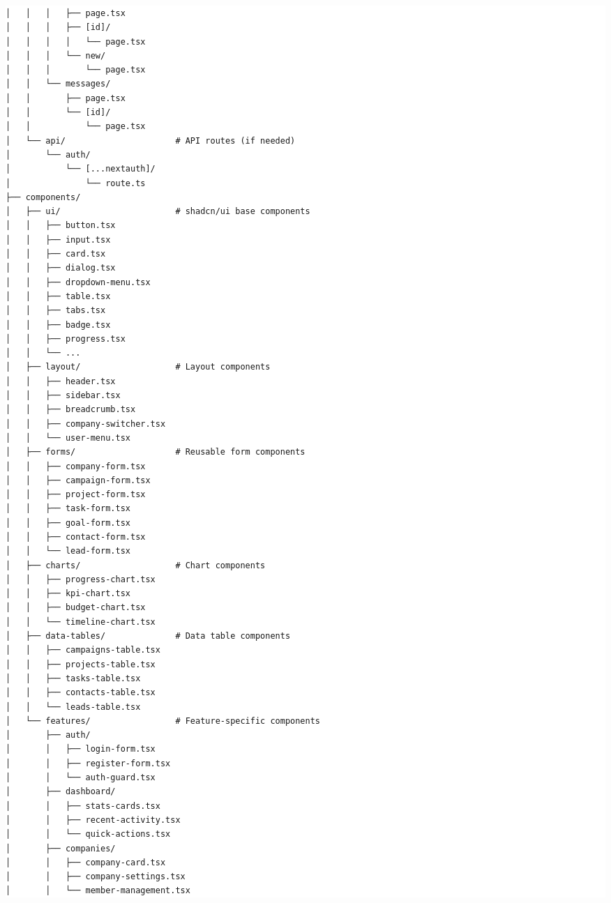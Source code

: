 ```
│   │   │   ├── page.tsx
│   │   │   ├── [id]/
│   │   │   │   └── page.tsx
│   │   │   └── new/
│   │   │       └── page.tsx
│   │   └── messages/
│   │       ├── page.tsx
│   │       └── [id]/
│   │           └── page.tsx
│   └── api/                      # API routes (if needed)
│       └── auth/
│           └── [...nextauth]/
│               └── route.ts
├── components/
│   ├── ui/                       # shadcn/ui base components
│   │   ├── button.tsx
│   │   ├── input.tsx
│   │   ├── card.tsx
│   │   ├── dialog.tsx
│   │   ├── dropdown-menu.tsx
│   │   ├── table.tsx
│   │   ├── tabs.tsx
│   │   ├── badge.tsx
│   │   ├── progress.tsx
│   │   └── ...
│   ├── layout/                   # Layout components
│   │   ├── header.tsx
│   │   ├── sidebar.tsx
│   │   ├── breadcrumb.tsx
│   │   ├── company-switcher.tsx
│   │   └── user-menu.tsx
│   ├── forms/                    # Reusable form components
│   │   ├── company-form.tsx
│   │   ├── campaign-form.tsx
│   │   ├── project-form.tsx
│   │   ├── task-form.tsx
│   │   ├── goal-form.tsx
│   │   ├── contact-form.tsx
│   │   └── lead-form.tsx
│   ├── charts/                   # Chart components
│   │   ├── progress-chart.tsx
│   │   ├── kpi-chart.tsx
│   │   ├── budget-chart.tsx
│   │   └── timeline-chart.tsx
│   ├── data-tables/              # Data table components
│   │   ├── campaigns-table.tsx
│   │   ├── projects-table.tsx
│   │   ├── tasks-table.tsx
│   │   ├── contacts-table.tsx
│   │   └── leads-table.tsx
│   └── features/                 # Feature-specific components
│       ├── auth/
│       │   ├── login-form.tsx
│       │   ├── register-form.tsx
│       │   └── auth-guard.tsx
│       ├── dashboard/
│       │   ├── stats-cards.tsx
│       │   ├── recent-activity.tsx
│       │   └── quick-actions.tsx
│       ├── companies/
│       │   ├── company-card.tsx
│       │   ├── company-settings.tsx
│       │   └── member-management.tsx
```